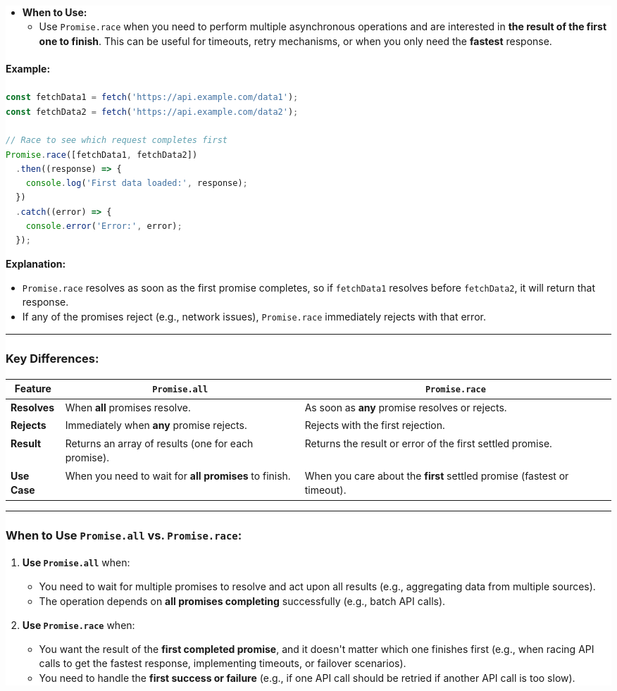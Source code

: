 - **When to Use:**
  - Use `Promise.race` when you need to perform multiple asynchronous operations and are interested in **the result of the first one to finish**. This can be useful for timeouts, retry mechanisms, or when you only need the **fastest** response.

#### **Example:**
```js
const fetchData1 = fetch('https://api.example.com/data1');
const fetchData2 = fetch('https://api.example.com/data2');

// Race to see which request completes first
Promise.race([fetchData1, fetchData2])
  .then((response) => {
    console.log('First data loaded:', response);
  })
  .catch((error) => {
    console.error('Error:', error);
  });
```
**Explanation:**
- `Promise.race` resolves as soon as the first promise completes, so if `fetchData1` resolves before `fetchData2`, it will return that response.
- If any of the promises reject (e.g., network issues), `Promise.race` immediately rejects with that error.

---

### **Key Differences:**

| **Feature**             | **`Promise.all`**                              | **`Promise.race`**                              |
|-------------------------|------------------------------------------------|-------------------------------------------------|
| **Resolves**            | When **all** promises resolve.                | As soon as **any** promise resolves or rejects. |
| **Rejects**             | Immediately when **any** promise rejects.     | Rejects with the first rejection.               |
| **Result**              | Returns an array of results (one for each promise). | Returns the result or error of the first settled promise. |
| **Use Case**            | When you need to wait for **all promises** to finish. | When you care about the **first** settled promise (fastest or timeout). |

---

### **When to Use `Promise.all` vs. `Promise.race`:**

1. **Use `Promise.all`** when:
   - You need to wait for multiple promises to resolve and act upon all results (e.g., aggregating data from multiple sources).
   - The operation depends on **all promises completing** successfully (e.g., batch API calls).

2. **Use `Promise.race`** when:
   - You want the result of the **first completed promise**, and it doesn't matter which one finishes first (e.g., when racing API calls to get the fastest response, implementing timeouts, or failover scenarios).
   - You need to handle the **first success or failure** (e.g., if one API call should be retried if another API call is too slow).
